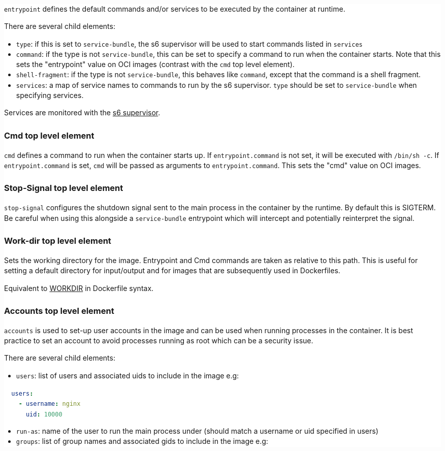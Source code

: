 `entrypoint` defines the default commands and/or services to be executed by the container at runtime.

There are several child elements:

 - `type`: if this is set to `service-bundle`, the s6 supervisor will be used to start commands
   listed in `services`
 - `command`: if the type is not `service-bundle`, this can be set to specify a command to run when the
   container starts. Note that this sets the "entrypoint" value on OCI images (contrast with the
   `cmd` top level element).
 - `shell-fragment`: if the type is not `service-bundle`, this behaves like `command`, except that the
   command is a shell fragment.
 - `services`: a map of service names to commands to run by the s6 supervisor. `type` should be set
   to `service-bundle` when specifying services.

Services are monitored with the [s6 supervisor](https://skarnet.org/software/s6/index.html).

### Cmd top level element

`cmd` defines a command to run when the container starts up. If `entrypoint.command` is not set, it
will be executed with `/bin/sh -c`. If `entrypoint.command` is set, `cmd` will be passed as arguments to
`entrypoint.command`. This sets the "cmd" value on OCI images.

### Stop-Signal top level element

`stop-signal` configures the shutdown signal sent to the main process in the container by the
runtime. By default this is SIGTERM. Be careful when using this alongside a `service-bundle`
entrypoint which will intercept and potentially reinterpret the signal.

### Work-dir top level element

Sets the working directory for the image. Entrypoint and Cmd commands are taken as relative to
this path. This is useful for setting a default directory for input/output and for images that are
subsequently used in Dockerfiles.

Equivalent to [WORKDIR](https://docs.docker.com/engine/reference/builder/#workdir) in Dockerfile
syntax.

### Accounts top level element

`accounts` is used to set-up user accounts in the image and can be used when running processes in
the container. It is best practice to set an account to avoid processes running as root which can be
a security issue.

There are several child elements:

 - `users`: list of users and associated uids to include in the image e.g:
```yaml
  users:
    - username: nginx
      uid: 10000
```
 - `run-as`: name of the user to run the main process under (should match a username or uid specified in
   users)
 - `groups`: list of group names and associated gids to include in the image e.g:
